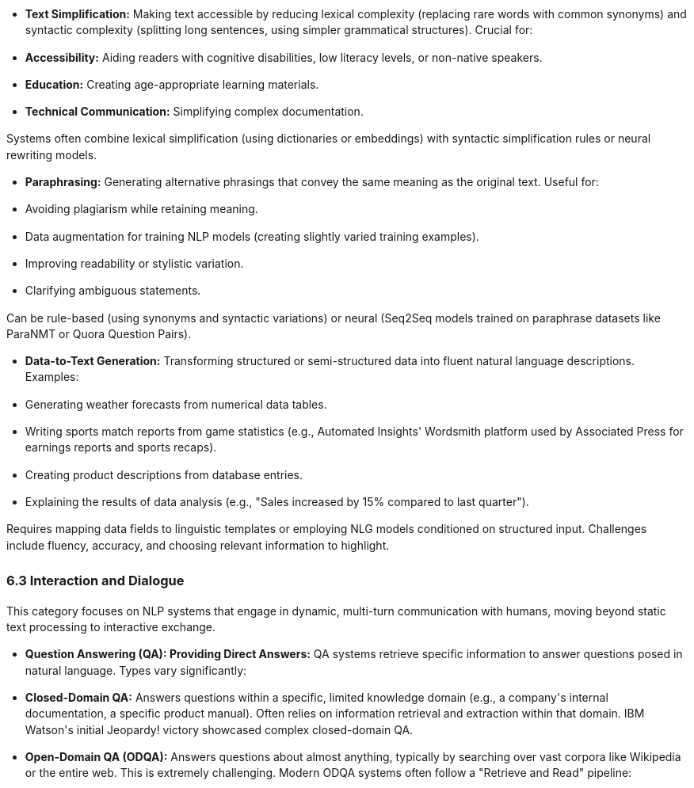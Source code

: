 *   **Text Simplification:** Making text accessible by reducing lexical complexity (replacing rare words with common synonyms) and syntactic complexity (splitting long sentences, using simpler grammatical structures). Crucial for:

*   **Accessibility:** Aiding readers with cognitive disabilities, low literacy levels, or non-native speakers.

*   **Education:** Creating age-appropriate learning materials.

*   **Technical Communication:** Simplifying complex documentation.

Systems often combine lexical simplification (using dictionaries or embeddings) with syntactic simplification rules or neural rewriting models.

*   **Paraphrasing:** Generating alternative phrasings that convey the same meaning as the original text. Useful for:

*   Avoiding plagiarism while retaining meaning.

*   Data augmentation for training NLP models (creating slightly varied training examples).

*   Improving readability or stylistic variation.

*   Clarifying ambiguous statements.

Can be rule-based (using synonyms and syntactic variations) or neural (Seq2Seq models trained on paraphrase datasets like ParaNMT or Quora Question Pairs).

*   **Data-to-Text Generation:** Transforming structured or semi-structured data into fluent natural language descriptions. Examples:

*   Generating weather forecasts from numerical data tables.

*   Writing sports match reports from game statistics (e.g., Automated Insights' Wordsmith platform used by Associated Press for earnings reports and sports recaps).

*   Creating product descriptions from database entries.

*   Explaining the results of data analysis (e.g., "Sales increased by 15% compared to last quarter").

Requires mapping data fields to linguistic templates or employing NLG models conditioned on structured input. Challenges include fluency, accuracy, and choosing relevant information to highlight.

### 6.3 Interaction and Dialogue

This category focuses on NLP systems that engage in dynamic, multi-turn communication with humans, moving beyond static text processing to interactive exchange.

*   **Question Answering (QA): Providing Direct Answers:** QA systems retrieve specific information to answer questions posed in natural language. Types vary significantly:

*   **Closed-Domain QA:** Answers questions within a specific, limited knowledge domain (e.g., a company's internal documentation, a specific product manual). Often relies on information retrieval and extraction within that domain. IBM Watson's initial Jeopardy! victory showcased complex closed-domain QA.

*   **Open-Domain QA (ODQA):** Answers questions about almost anything, typically by searching over vast corpora like Wikipedia or the entire web. This is extremely challenging. Modern ODQA systems often follow a "Retrieve and Read" pipeline:

